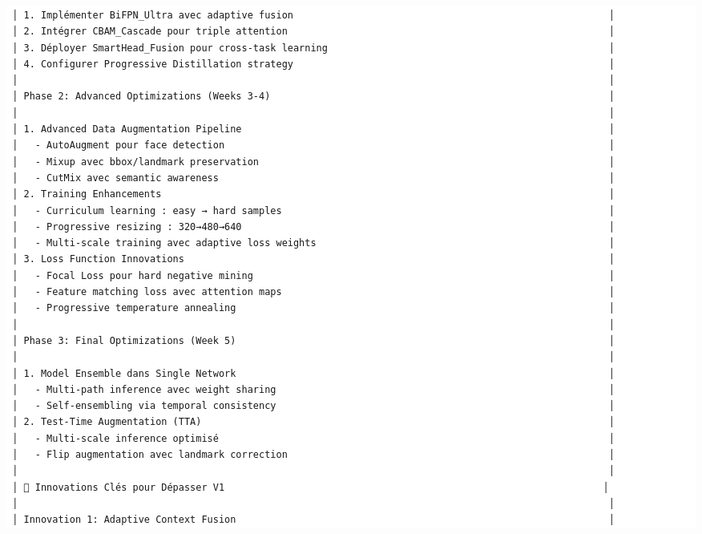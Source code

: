      │ 1. Implémenter BiFPN_Ultra avec adaptive fusion                                                       │
     │ 2. Intégrer CBAM_Cascade pour triple attention                                                        │
     │ 3. Déployer SmartHead_Fusion pour cross-task learning                                                 │
     │ 4. Configurer Progressive Distillation strategy                                                       │
     │                                                                                                       │
     │ Phase 2: Advanced Optimizations (Weeks 3-4)                                                           │
     │                                                                                                       │
     │ 1. Advanced Data Augmentation Pipeline                                                                │
     │   - AutoAugment pour face detection                                                                   │
     │   - Mixup avec bbox/landmark preservation                                                             │
     │   - CutMix avec semantic awareness                                                                    │
     │ 2. Training Enhancements                                                                              │
     │   - Curriculum learning : easy → hard samples                                                         │
     │   - Progressive resizing : 320→480→640                                                                │
     │   - Multi-scale training avec adaptive loss weights                                                   │
     │ 3. Loss Function Innovations                                                                          │
     │   - Focal Loss pour hard negative mining                                                              │
     │   - Feature matching loss avec attention maps                                                         │
     │   - Progressive temperature annealing                                                                 │
     │                                                                                                       │
     │ Phase 3: Final Optimizations (Week 5)                                                                 │
     │                                                                                                       │
     │ 1. Model Ensemble dans Single Network                                                                 │
     │   - Multi-path inference avec weight sharing                                                          │
     │   - Self-ensembling via temporal consistency                                                          │
     │ 2. Test-Time Augmentation (TTA)                                                                       │
     │   - Multi-scale inference optimisé                                                                    │
     │   - Flip augmentation avec landmark correction                                                        │
     │                                                                                                       │
     │ 🎯 Innovations Clés pour Dépasser V1                                                                  │
     │                                                                                                       │
     │ Innovation 1: Adaptive Context Fusion                                                                 │